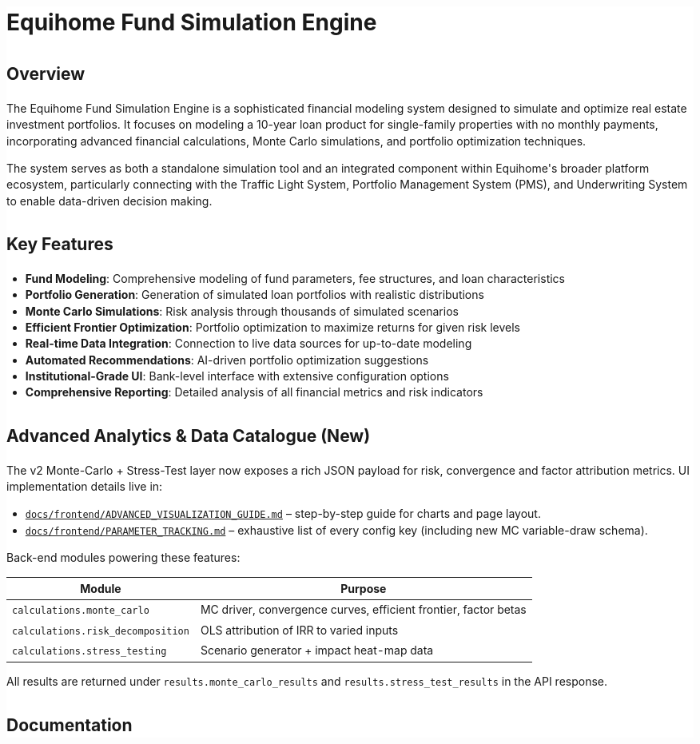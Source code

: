 # Equihome Fund Simulation Engine

## Overview

The Equihome Fund Simulation Engine is a sophisticated financial modeling system designed to simulate and optimize real estate investment portfolios. It focuses on modeling a 10-year loan product for single-family properties with no monthly payments, incorporating advanced financial calculations, Monte Carlo simulations, and portfolio optimization techniques.

The system serves as both a standalone simulation tool and an integrated component within Equihome's broader platform ecosystem, particularly connecting with the Traffic Light System, Portfolio Management System (PMS), and Underwriting System to enable data-driven decision making.

## Key Features

- **Fund Modeling**: Comprehensive modeling of fund parameters, fee structures, and loan characteristics
- **Portfolio Generation**: Generation of simulated loan portfolios with realistic distributions
- **Monte Carlo Simulations**: Risk analysis through thousands of simulated scenarios
- **Efficient Frontier Optimization**: Portfolio optimization to maximize returns for given risk levels
- **Real-time Data Integration**: Connection to live data sources for up-to-date modeling
- **Automated Recommendations**: AI-driven portfolio optimization suggestions
- **Institutional-Grade UI**: Bank-level interface with extensive configuration options
- **Comprehensive Reporting**: Detailed analysis of all financial metrics and risk indicators

## Advanced Analytics & Data Catalogue  (New)

The v2 Monte-Carlo + Stress-Test layer now exposes a rich JSON payload for risk, convergence and factor attribution metrics.  UI implementation details live in:

* [`docs/frontend/ADVANCED_VISUALIZATION_GUIDE.md`](docs/frontend/ADVANCED_VISUALIZATION_GUIDE.md) – step-by-step guide for charts and page layout.
* [`docs/frontend/PARAMETER_TRACKING.md`](docs/frontend/PARAMETER_TRACKING.md) – exhaustive list of every config key (including new MC variable-draw schema).

Back-end modules powering these features:

| Module | Purpose |
|--------|---------|
| `calculations.monte_carlo` | MC driver, convergence curves, efficient frontier, factor betas |
| `calculations.risk_decomposition` | OLS attribution of IRR to varied inputs |
| `calculations.stress_testing` | Scenario generator + impact heat-map data |

All results are returned under `results.monte_carlo_results` and `results.stress_test_results` in the API response.

## Documentation
